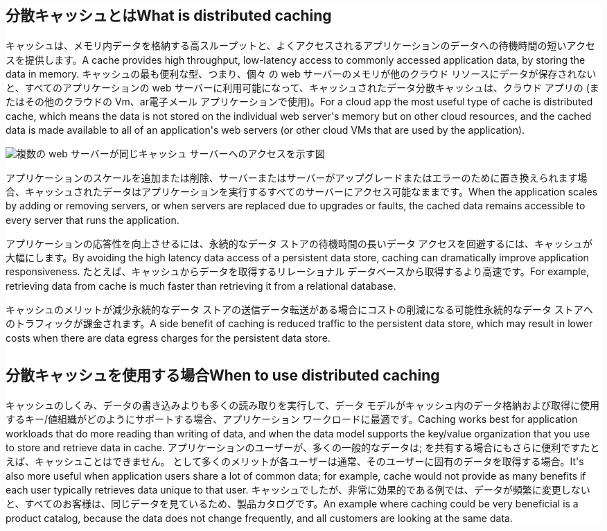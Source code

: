 ## <a name="what-is-distributed-caching"></a><span data-ttu-id="f2d7a-112">分散キャッシュとは</span><span class="sxs-lookup"><span data-stu-id="f2d7a-112">What is distributed caching</span></span>

<span data-ttu-id="f2d7a-113">キャッシュは、メモリ内データを格納する高スループットと、よくアクセスされるアプリケーションのデータへの待機時間の短いアクセスを提供します。</span><span class="sxs-lookup"><span data-stu-id="f2d7a-113">A cache provides high throughput, low-latency access to commonly accessed application data, by storing the data in memory.</span></span> <span data-ttu-id="f2d7a-114">キャッシュの最も便利な型、つまり、個々 の web サーバーのメモリが他のクラウド リソースにデータが保存されないと、すべてのアプリケーションの web サーバーに利用可能になって、キャッシュされたデータ分散キャッシュは、クラウド アプリの (またはその他のクラウドの Vm、ar電子メール アプリケーションで使用)。</span><span class="sxs-lookup"><span data-stu-id="f2d7a-114">For a cloud app the most useful type of cache is distributed cache, which means the data is not stored on the individual web server's memory but on other cloud resources, and the cached data is made available to all of an application's web servers (or other cloud VMs that are used by the application).</span></span>

![複数の web サーバーが同じキャッシュ サーバーへのアクセスを示す図](distributed-caching/_static/image1.png)

<span data-ttu-id="f2d7a-116">アプリケーションのスケールを追加または削除、サーバーまたはサーバーがアップグレードまたはエラーのために置き換えられます場合、キャッシュされたデータはアプリケーションを実行するすべてのサーバーにアクセス可能なままです。</span><span class="sxs-lookup"><span data-stu-id="f2d7a-116">When the application scales by adding or removing servers, or when servers are replaced due to upgrades or faults, the cached data remains accessible to every server that runs the application.</span></span>

<span data-ttu-id="f2d7a-117">アプリケーションの応答性を向上させるには、永続的なデータ ストアの待機時間の長いデータ アクセスを回避するには、キャッシュが大幅にします。</span><span class="sxs-lookup"><span data-stu-id="f2d7a-117">By avoiding the high latency data access of a persistent data store, caching can dramatically improve application responsiveness.</span></span> <span data-ttu-id="f2d7a-118">たとえば、キャッシュからデータを取得するリレーショナル データベースから取得するより高速です。</span><span class="sxs-lookup"><span data-stu-id="f2d7a-118">For example, retrieving data from cache is much faster than retrieving it from a relational database.</span></span>

<span data-ttu-id="f2d7a-119">キャッシュのメリットが減少永続的なデータ ストアの送信データ転送がある場合にコストの削減になる可能性永続的なデータ ストアへのトラフィックが課金されます。</span><span class="sxs-lookup"><span data-stu-id="f2d7a-119">A side benefit of caching is reduced traffic to the persistent data store, which may result in lower costs when there are data egress charges for the persistent data store.</span></span>

## <a name="when-to-use-distributed-caching"></a><span data-ttu-id="f2d7a-120">分散キャッシュを使用する場合</span><span class="sxs-lookup"><span data-stu-id="f2d7a-120">When to use distributed caching</span></span>

<span data-ttu-id="f2d7a-121">キャッシュのしくみ、データの書き込みよりも多くの読み取りを実行して、データ モデルがキャッシュ内のデータ格納および取得に使用するキー/値組織がどのようにサポートする場合、アプリケーション ワークロードに最適です。</span><span class="sxs-lookup"><span data-stu-id="f2d7a-121">Caching works best for application workloads that do more reading than writing of data, and when the data model supports the key/value organization that you use to store and retrieve data in cache.</span></span> <span data-ttu-id="f2d7a-122">アプリケーションのユーザーが、多くの一般的なデータは; を共有する場合にもさらに便利ですたとえば、キャッシュことはできません。 として多くのメリットが各ユーザーは通常、そのユーザーに固有のデータを取得する場合。</span><span class="sxs-lookup"><span data-stu-id="f2d7a-122">It's also more useful when application users share a lot of common data; for example, cache would not provide as many benefits if each user typically retrieves data unique to that user.</span></span> <span data-ttu-id="f2d7a-123">キャッシュでしたが、非常に効果的である例では、データが頻繁に変更しないと、すべてのお客様は、同じデータを見ているため、製品カタログです。</span><span class="sxs-lookup"><span data-stu-id="f2d7a-123">An example where caching could be very beneficial is a product catalog, because the data does not change frequently, and all customers are looking at the same data.</span></span>
